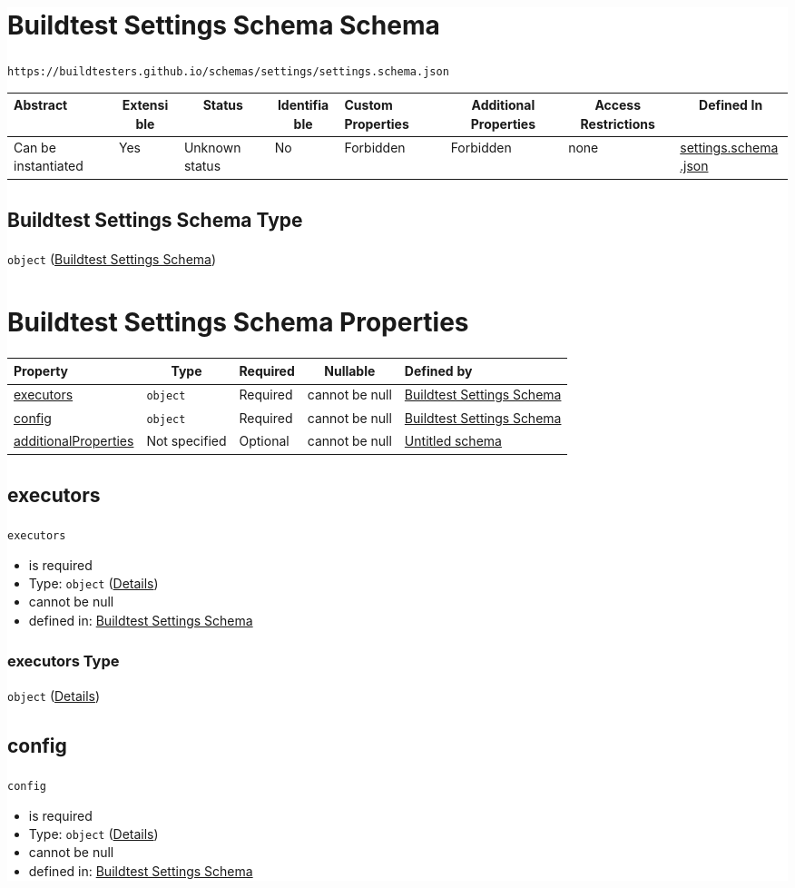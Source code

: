 # Buildtest Settings Schema Schema

```txt
https://buildtesters.github.io/schemas/settings/settings.schema.json
```




| Abstract            | Extensible | Status         | Identifiable | Custom Properties | Additional Properties | Access Restrictions | Defined In                                                                    |
| :------------------ | ---------- | -------------- | ------------ | :---------------- | --------------------- | ------------------- | ----------------------------------------------------------------------------- |
| Can be instantiated | Yes        | Unknown status | No           | Forbidden         | Forbidden             | none                | [settings.schema.json](../../out/settings.schema.json "open original schema") |

## Buildtest Settings Schema Type

`object` ([Buildtest Settings Schema](settings.md))

# Buildtest Settings Schema Properties

| Property                                      | Type          | Required | Nullable       | Defined by                                                                                                                                                      |
| :-------------------------------------------- | ------------- | -------- | -------------- | :-------------------------------------------------------------------------------------------------------------------------------------------------------------- |
| [executors](#executors)                       | `object`      | Required | cannot be null | [Buildtest Settings Schema](settings-properties-executors.md "https&#x3A;//buildtesters.github.io/schemas/settings/settings.schema.json#/properties/executors") |
| [config](#config)                             | `object`      | Required | cannot be null | [Buildtest Settings Schema](settings-properties-config.md "https&#x3A;//buildtesters.github.io/schemas/settings/settings.schema.json#/properties/config")       |
| [additionalProperties](#additionalProperties) | Not specified | Optional | cannot be null | [Untitled schema](undefined.md "undefined#undefined")                                                                                                           |

## executors




`executors`

-   is required
-   Type: `object` ([Details](settings-properties-executors.md))
-   cannot be null
-   defined in: [Buildtest Settings Schema](settings-properties-executors.md "https&#x3A;//buildtesters.github.io/schemas/settings/settings.schema.json#/properties/executors")

### executors Type

`object` ([Details](settings-properties-executors.md))

## config




`config`

-   is required
-   Type: `object` ([Details](settings-properties-config.md))
-   cannot be null
-   defined in: [Buildtest Settings Schema](settings-properties-config.md "https&#x3A;//buildtesters.github.io/schemas/settings/settings.schema.json#/properties/config")
